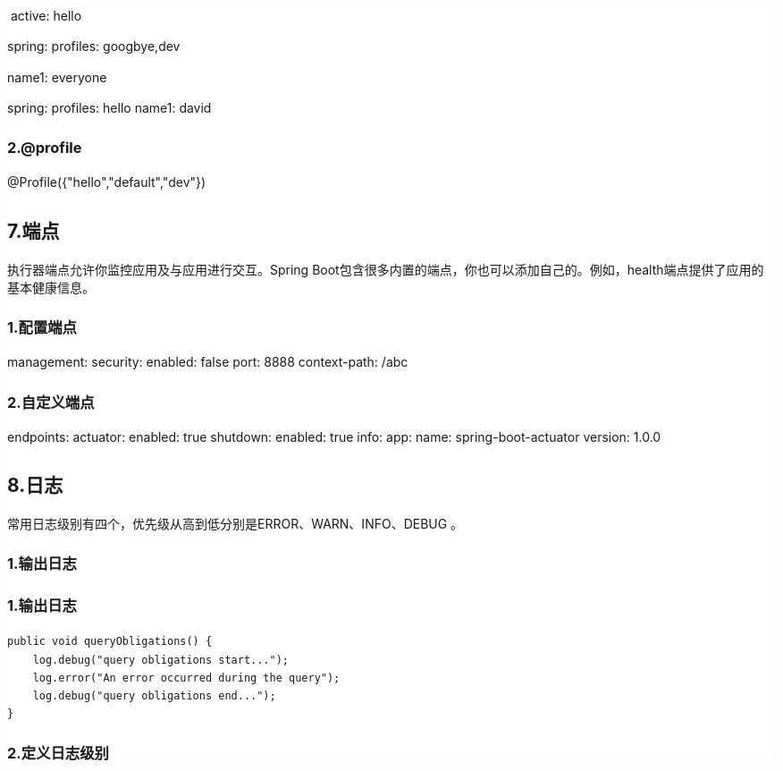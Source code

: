 ​      active: hello

spring: 
   profiles: googbye,dev

name1: everyone

spring: 
   profiles: hello
name1: david

### 2.@profile

@Profile({"hello","default","dev"})

## 7.端点

执行器端点允许你监控应用及与应用进行交互。Spring Boot包含很多内置的端点，你也可以添加自己的。例如，health端点提供了应用的基本健康信息。 

### 1.配置端点

management: 
   security: 
     enabled: false
   port: 8888
   context-path: /abc

### 2.自定义端点

endpoints:
  actuator:
    enabled: true
  shutdown:
    enabled: true
info:
  app:
    name: spring-boot-actuator
    version: 1.0.0

## 8.日志

常用日志级别有四个，优先级从高到低分别是ERROR、WARN、INFO、DEBUG 。

### 1.输出日志

### 1.输出日志

    public void queryObligations() {  
        log.debug("query obligations start...");  
        log.error("An error occurred during the query");  
        log.debug("query obligations end...");  
    }  
### 2.定义日志级别
